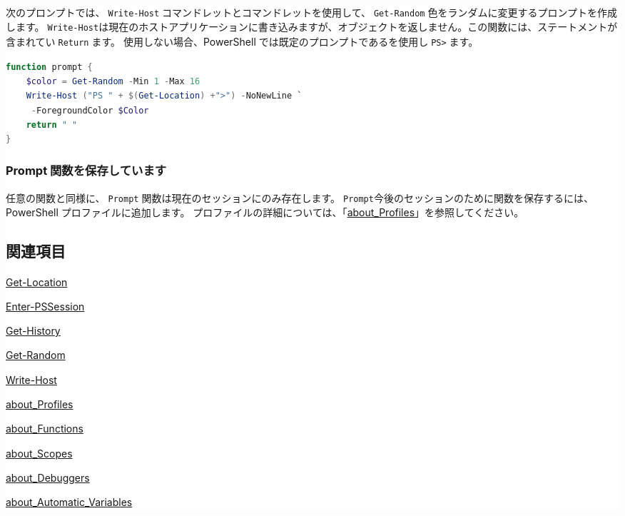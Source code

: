 次のプロンプトでは、 `Write-Host` コマンドレットとコマンドレットを使用して、 `Get-Random` 色をランダムに変更するプロンプトを作成します。 `Write-Host`は現在のホストアプリケーションに書き込みますが、オブジェクトを返しません。この関数には、ステートメントが含まれてい `Return` ます。 使用しない場合、PowerShell では既定のプロンプトであるを使用し `PS>` ます。

```powershell
function prompt {
    $color = Get-Random -Min 1 -Max 16
    Write-Host ("PS " + $(Get-Location) +">") -NoNewLine `
     -ForegroundColor $Color
    return " "
}
```

### <a name="saving-the-prompt-function"></a>Prompt 関数を保存しています

任意の関数と同様に、 `Prompt` 関数は現在のセッションにのみ存在します。 `Prompt`今後のセッションのために関数を保存するには、PowerShell プロファイルに追加します。 プロファイルの詳細については、「[about_Profiles](about_Profiles.md)」を参照してください。

## <a name="see-also"></a>関連項目

[Get-Location](xref:Microsoft.PowerShell.Management.Get-Location)

[Enter-PSSession](xref:Microsoft.PowerShell.Core.Enter-PSSession)

[Get-History](xref:Microsoft.PowerShell.Core.Get-History)

[Get-Random](xref:Microsoft.PowerShell.Utility.Get-Random)

[Write-Host](xref:Microsoft.PowerShell.Utility.Write-Host)

[about_Profiles](about_Profiles.md)

[about_Functions](about_Functions.md)

[about_Scopes](about_Scopes.md)

[about_Debuggers](about_Debuggers.md)

[about_Automatic_Variables](about_Automatic_Variables.md)
